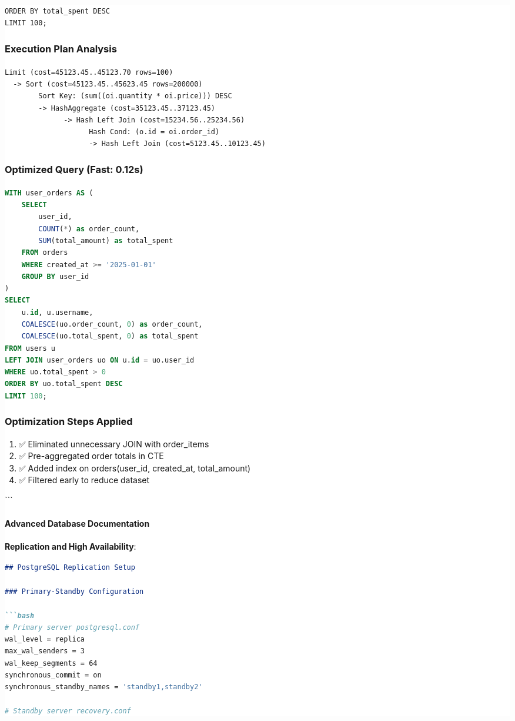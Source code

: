 ```
ORDER BY total_spent DESC
LIMIT 100;
```

### Execution Plan Analysis
```
Limit (cost=45123.45..45123.70 rows=100)
  -> Sort (cost=45123.45..45623.45 rows=200000)
        Sort Key: (sum((oi.quantity * oi.price))) DESC
        -> HashAggregate (cost=35123.45..37123.45)
              -> Hash Left Join (cost=15234.56..25234.56)
                    Hash Cond: (o.id = oi.order_id)
                    -> Hash Left Join (cost=5123.45..10123.45)
```

### Optimized Query (Fast: 0.12s)

```sql
WITH user_orders AS (
    SELECT 
        user_id,
        COUNT(*) as order_count,
        SUM(total_amount) as total_spent
    FROM orders
    WHERE created_at >= '2025-01-01'
    GROUP BY user_id
)
SELECT 
    u.id, u.username,
    COALESCE(uo.order_count, 0) as order_count,
    COALESCE(uo.total_spent, 0) as total_spent
FROM users u
LEFT JOIN user_orders uo ON u.id = uo.user_id
WHERE uo.total_spent > 0
ORDER BY uo.total_spent DESC
LIMIT 100;
```

### Optimization Steps Applied
1. ✅ Eliminated unnecessary JOIN with order_items
2. ✅ Pre-aggregated order totals in CTE
3. ✅ Added index on orders(user_id, created_at, total_amount)
4. ✅ Filtered early to reduce dataset

</details>
```

#### Advanced Database Documentation

**Replication and High Availability**:
```markdown
## PostgreSQL Replication Setup

### Primary-Standby Configuration

```bash
# Primary server postgresql.conf
wal_level = replica
max_wal_senders = 3
wal_keep_segments = 64
synchronous_commit = on
synchronous_standby_names = 'standby1,standby2'

# Standby server recovery.conf
```